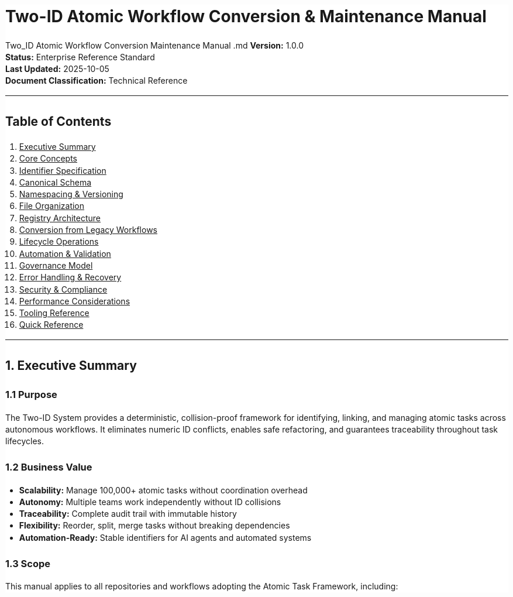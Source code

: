 # Two-ID Atomic Workflow Conversion & Maintenance Manual
 Two_ID Atomic Workflow Conversion  Maintenance Manual
.md
**Version:** 1.0.0  
**Status:** Enterprise Reference Standard  
**Last Updated:** 2025-10-05  
**Document Classification:** Technical Reference

---

## Table of Contents

1. [Executive Summary](#1-executive-summary)
2. [Core Concepts](#2-core-concepts)
3. [Identifier Specification](#3-identifier-specification)
4. [Canonical Schema](#4-canonical-schema)
5. [Namespacing & Versioning](#5-namespacing--versioning)
6. [File Organization](#6-file-organization)
7. [Registry Architecture](#7-registry-architecture)
8. [Conversion from Legacy Workflows](#8-conversion-from-legacy-workflows)
9. [Lifecycle Operations](#9-lifecycle-operations)
10. [Automation & Validation](#10-automation--validation)
11. [Governance Model](#11-governance-model)
12. [Error Handling & Recovery](#12-error-handling--recovery)
13. [Security & Compliance](#13-security--compliance)
14. [Performance Considerations](#14-performance-considerations)
15. [Tooling Reference](#15-tooling-reference)
16. [Quick Reference](#16-quick-reference)

---

## 1. Executive Summary

### 1.1 Purpose

The Two-ID System provides a deterministic, collision-proof framework for identifying, linking, and managing atomic tasks across autonomous workflows. It eliminates numeric ID conflicts, enables safe refactoring, and guarantees traceability throughout task lifecycles.

### 1.2 Business Value

- **Scalability:** Manage 100,000+ atomic tasks without coordination overhead
- **Autonomy:** Multiple teams work independently without ID collisions
- **Traceability:** Complete audit trail with immutable history
- **Flexibility:** Reorder, split, merge tasks without breaking dependencies
- **Automation-Ready:** Stable identifiers for AI agents and automated systems

### 1.3 Scope

This manual applies to all repositories and workflows adopting the Atomic Task Framework, including:
